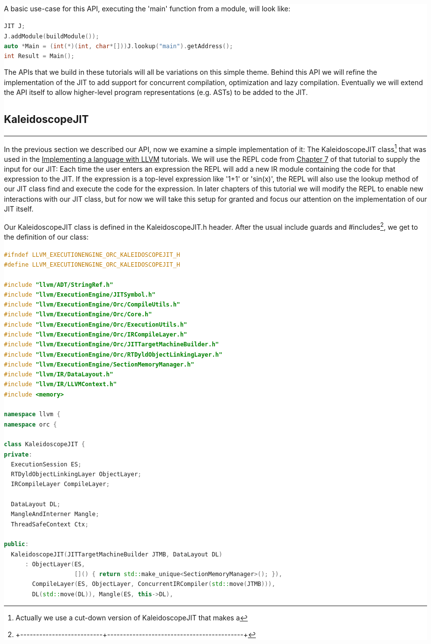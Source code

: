 A basic use-case for this API, executing the \'main\' function from a module, will look like:

``` c++
JIT J;
J.addModule(buildModule());
auto *Main = (int(*)(int, char*[]))J.lookup("main").getAddress();
int Result = Main();
```

The APIs that we build in these tutorials will all be variations on this simple theme. Behind this API we will refine the implementation of the JIT to add support for concurrent compilation, optimization and lazy compilation. Eventually we will extend the API itself to allow higher-level program representations (e.g. ASTs) to be added to the JIT.

## KaleidoscopeJIT
---------------

In the previous section we described our API, now we examine a simple implementation of it: The KaleidoscopeJIT class[^1] that was used in the [Implementing a language with LLVM](LangImpl01.html) tutorials. We will use the REPL code from [Chapter 7](LangImpl07.html) of that tutorial to supply the input for our JIT: Each time the user enters an expression the REPL will add a new IR module containing the code for that expression to the JIT. If the expression is a top-level expression like \'1+1\' or \'sin(x)\', the REPL will also use the lookup method of our JIT class find and execute the code for the expression. In later chapters of this tutorial we will modify the REPL to enable new interactions with our JIT class, but for now we will take this setup for granted and focus our attention on the implementation of our JIT itself.

Our KaleidoscopeJIT class is defined in the KaleidoscopeJIT.h header. After the usual include guards and \#includes[^2], we get to the definition of our class:

``` c++
#ifndef LLVM_EXECUTIONENGINE_ORC_KALEIDOSCOPEJIT_H
#define LLVM_EXECUTIONENGINE_ORC_KALEIDOSCOPEJIT_H

#include "llvm/ADT/StringRef.h"
#include "llvm/ExecutionEngine/JITSymbol.h"
#include "llvm/ExecutionEngine/Orc/CompileUtils.h"
#include "llvm/ExecutionEngine/Orc/Core.h"
#include "llvm/ExecutionEngine/Orc/ExecutionUtils.h"
#include "llvm/ExecutionEngine/Orc/IRCompileLayer.h"
#include "llvm/ExecutionEngine/Orc/JITTargetMachineBuilder.h"
#include "llvm/ExecutionEngine/Orc/RTDyldObjectLinkingLayer.h"
#include "llvm/ExecutionEngine/SectionMemoryManager.h"
#include "llvm/IR/DataLayout.h"
#include "llvm/IR/LLVMContext.h"
#include <memory>

namespace llvm {
namespace orc {

class KaleidoscopeJIT {
private:
  ExecutionSession ES;
  RTDyldObjectLinkingLayer ObjectLayer;
  IRCompileLayer CompileLayer;

  DataLayout DL;
  MangleAndInterner Mangle;
  ThreadSafeContext Ctx;

public:
  KaleidoscopeJIT(JITTargetMachineBuilder JTMB, DataLayout DL)
      : ObjectLayer(ES,
                    []() { return std::make_unique<SectionMemoryManager>(); }),
        CompileLayer(ES, ObjectLayer, ConcurrentIRCompiler(std::move(JTMB))),
        DL(std::move(DL)), Mangle(ES, this->DL),
```

[^1]: Actually we use a cut-down version of KaleidoscopeJIT that makes a
[^2]: +--------------------------+-------------------------------------------+
[^3]: See the ErrorHandling section in the LLVM Programmer\'s Manual